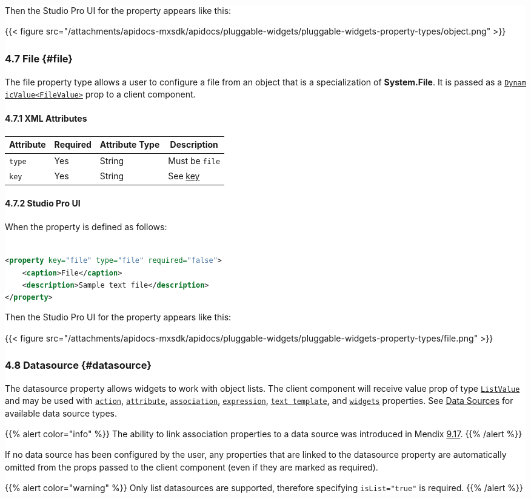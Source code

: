 Then the Studio Pro UI for the property appears like this:

{{< figure src="/attachments/apidocs-mxsdk/apidocs/pluggable-widgets/pluggable-widgets-property-types/object.png" >}}

### 4.7 File {#file}

The file property type allows a user to configure a file from an object that is a specialization of **System.File**. It is passed as a [`DynamicValue<FileValue>`](/apidocs-mxsdk/apidocs/pluggable-widgets-client-apis/#filevalue) prop to a client component.

#### 4.7.1 XML Attributes

| Attribute | Required | Attribute Type | Description     |
|-----------|----------|----------------|-----------------|
| `type`    | Yes      | String         | Must be `file`  |
| `key`     | Yes      | String         | See [key](#key) |

#### 4.7.2 Studio Pro UI

When the property is defined as follows:

```xml

<property key="file" type="file" required="false">
	<caption>File</caption>
	<description>Sample text file</description>
</property>
```

Then the Studio Pro UI for the property appears like this:

{{< figure src="/attachments/apidocs-mxsdk/apidocs/pluggable-widgets/pluggable-widgets-property-types/file.png" >}}

### 4.8 Datasource {#datasource}

The datasource property allows widgets to work with object lists. The client component will receive value prop of type [`ListValue`](/apidocs-mxsdk/apidocs/pluggable-widgets-client-apis-list-values/#listvalue) and may be used with [`action`](#action), [`attribute`](#attribute), [`association`](#association), [`expression`](#expression), [`text template`](#texttemplate), and [`widgets`](#widgets) properties. See [Data Sources](/refguide/data-sources/#list-widgets) for available data source types.

{{% alert color="info" %}}
The ability to link association properties to a data source was introduced in Mendix [9.17](/releasenotes/studio-pro/9.17/).
{{% /alert %}}

If no data source has been configured by the user, any properties that are linked to the datasource property are automatically omitted from the props passed to the client component (even if they are marked as required).

{{% alert color="warning" %}}
Only list datasources are supported, therefore specifying `isList="true"` is required.
{{% /alert %}}
